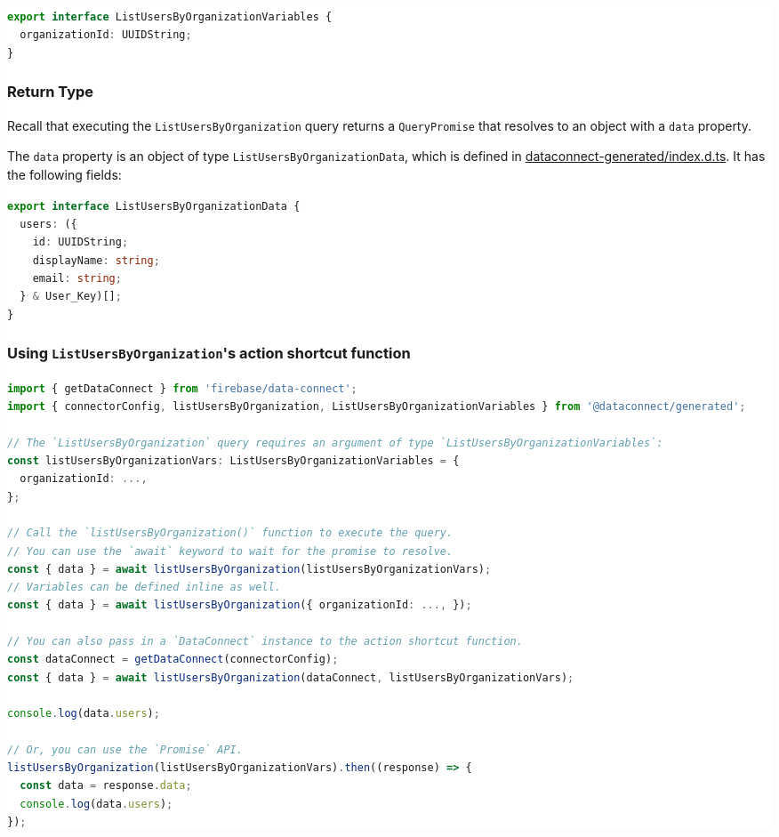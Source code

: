 ```typescript
export interface ListUsersByOrganizationVariables {
  organizationId: UUIDString;
}
```
### Return Type
Recall that executing the `ListUsersByOrganization` query returns a `QueryPromise` that resolves to an object with a `data` property.

The `data` property is an object of type `ListUsersByOrganizationData`, which is defined in [dataconnect-generated/index.d.ts](./index.d.ts). It has the following fields:
```typescript
export interface ListUsersByOrganizationData {
  users: ({
    id: UUIDString;
    displayName: string;
    email: string;
  } & User_Key)[];
}
```
### Using `ListUsersByOrganization`'s action shortcut function

```typescript
import { getDataConnect } from 'firebase/data-connect';
import { connectorConfig, listUsersByOrganization, ListUsersByOrganizationVariables } from '@dataconnect/generated';

// The `ListUsersByOrganization` query requires an argument of type `ListUsersByOrganizationVariables`:
const listUsersByOrganizationVars: ListUsersByOrganizationVariables = {
  organizationId: ..., 
};

// Call the `listUsersByOrganization()` function to execute the query.
// You can use the `await` keyword to wait for the promise to resolve.
const { data } = await listUsersByOrganization(listUsersByOrganizationVars);
// Variables can be defined inline as well.
const { data } = await listUsersByOrganization({ organizationId: ..., });

// You can also pass in a `DataConnect` instance to the action shortcut function.
const dataConnect = getDataConnect(connectorConfig);
const { data } = await listUsersByOrganization(dataConnect, listUsersByOrganizationVars);

console.log(data.users);

// Or, you can use the `Promise` API.
listUsersByOrganization(listUsersByOrganizationVars).then((response) => {
  const data = response.data;
  console.log(data.users);
});
```
